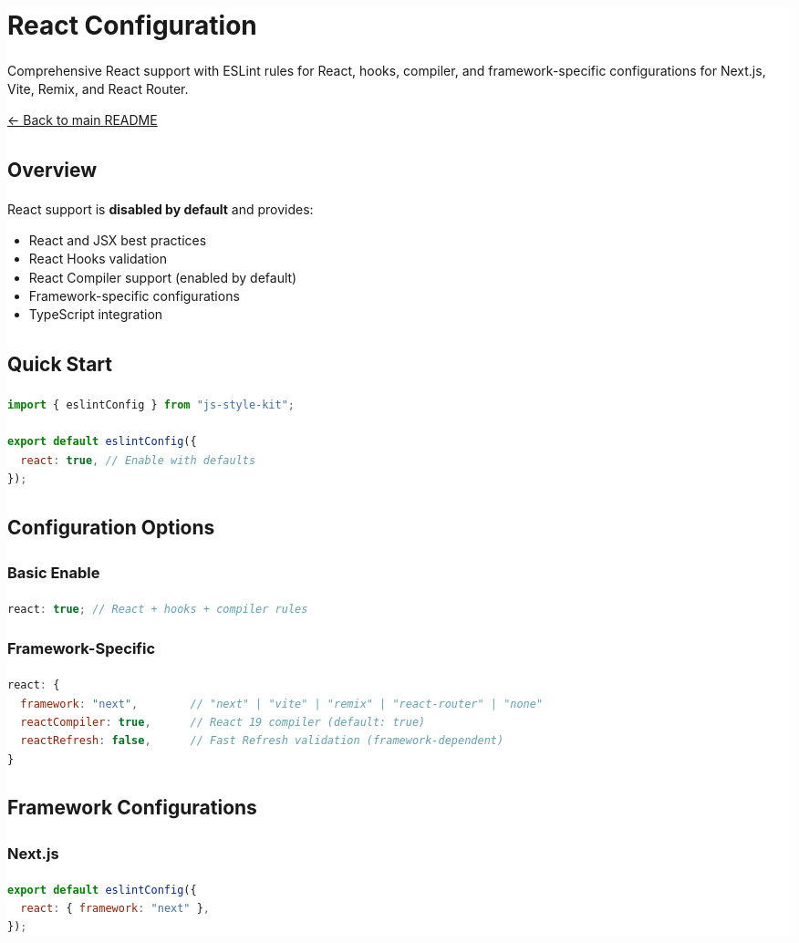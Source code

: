 # React Configuration

Comprehensive React support with ESLint rules for React, hooks, compiler, and framework-specific configurations for Next.js, Vite, Remix, and React Router.

[← Back to main README](../../README.md)

## Overview

React support is **disabled by default** and provides:

- React and JSX best practices
- React Hooks validation
- React Compiler support (enabled by default)
- Framework-specific configurations
- TypeScript integration

## Quick Start

```js
import { eslintConfig } from "js-style-kit";

export default eslintConfig({
  react: true, // Enable with defaults
});
```

## Configuration Options

### Basic Enable

```js
react: true; // React + hooks + compiler rules
```

### Framework-Specific

```js
react: {
  framework: "next",        // "next" | "vite" | "remix" | "react-router" | "none"
  reactCompiler: true,      // React 19 compiler (default: true)
  reactRefresh: false,      // Fast Refresh validation (framework-dependent)
}
```

## Framework Configurations

### Next.js

```js
export default eslintConfig({
  react: { framework: "next" },
});
```
